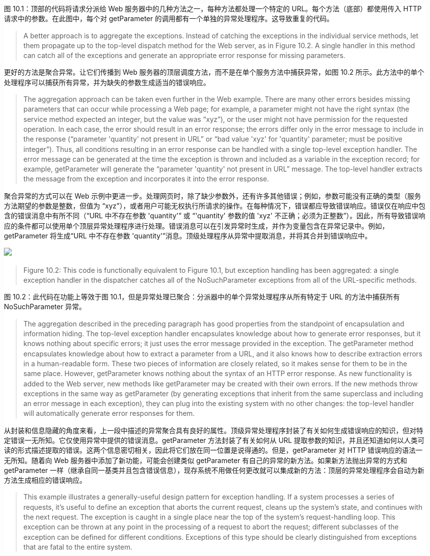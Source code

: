 图 10.1：顶部的代码将请求分派给 Web 服务器中的几种方法之一，每种方法都处理一个特定的 URL。每个方法（底部）都使用传入 HTTP 请求中的参数。在此图中，每个对 getParameter 的调用都有一个单独的异常处理程序。这导致重复的代码。

> A better approach is to aggregate the exceptions. Instead of catching the exceptions in the individual service methods, let them propagate up to the top-level dispatch method for the Web server, as in Figure 10.2. A single handler in this method can catch all of the exceptions and generate an appropriate error response for missing parameters.

更好的方法是聚合异常。让它们传播到 Web 服务器的顶层调度方法，而不是在单个服务方法中捕获异常，如图 10.2 所示。此方法中的单个处理程序可以捕获所有异常，并为缺失的参数生成适当的错误响应。

> The aggregation approach can be taken even further in the Web example. There are many other errors besides missing parameters that can occur while processing a Web page; for example, a parameter might not have the right syntax (the service method expected an integer, but the value was “xyz”), or the user might not have permission for the requested operation. In each case, the error should result in an error response; the errors differ only in the error message to include in the response (“parameter 'quantity' not present in URL” or “bad value 'xyz' for 'quantity' parameter; must be positive integer”). Thus, all conditions resulting in an error response can be handled with a single top-level exception handler. The error message can be generated at the time the exception is thrown and included as a variable in the exception record; for example, getParameter will generate the “parameter 'quantity' not present in URL” message. The top-level handler extracts the message from the exception and incorporates it into the error response.

聚合异常的方式可以在 Web 示例中更进一步。处理网页时，除了缺少参数外，还有许多其他错误；例如，参数可能没有正确的类型（服务方法期望的参数是整数，但值为 “xyz”），或者用户可能无权执行所请求的操作。在每种情况下，错误都应导致错误响应。错误仅在响应中包含的错误消息中有所不同（“URL 中不存在参数 'quantity'” 或 “'quantity' 参数的值 'xyz' 不正确；必须为正整数”）。因此，所有导致错误响应的条件都可以使用单个顶层异常处理程序进行处理。错误消息可以在引发异常时生成，并作为变量包含在异常记录中。例如，getParameter 将生成“URL 中不存在参数 'quantity'”消息。顶级处理程序从异常中提取消息，并将其合并到错误响应中。

![](./figures/00021.jpeg)

> Figure 10.2: This code is functionally equivalent to Figure 10.1, but exception handling has been aggregated: a single exception handler in the dispatcher catches all of the NoSuchParameter exceptions from all of the URL-specific methods.

图 10.2：此代码在功能上等效于图 10.1，但是异常处理已聚合：分派器中的单个异常处理程序从所有特定于 URL 的方法中捕获所有 NoSuchParameter 异常。

> The aggregation described in the preceding paragraph has good properties from the standpoint of encapsulation and information hiding. The top-level exception handler encapsulates knowledge about how to generate error responses, but it knows nothing about specific errors; it just uses the error message provided in the exception. The getParameter method encapsulates knowledge about how to extract a parameter from a URL, and it also knows how to describe extraction errors in a human-readable form. These two pieces of information are closely related, so it makes sense for them to be in the same place. However, getParameter knows nothing about the syntax of an HTTP error response. As new functionality is added to the Web server, new methods like getParameter may be created with their own errors. If the new methods throw exceptions in the same way as getParameter (by generating exceptions that inherit from the same superclass and including an error message in each exception), they can plug into the existing system with no other changes: the top-level handler will automatically generate error responses for them.

从封装和信息隐藏的角度来看，上一段中描述的异常聚合具有良好的属性。顶级异常处理程序封装了有关如何生成错误响应的知识，但对特定错误一无所知。它仅使用异常中提供的错误消息。getParameter 方法封装了有关如何从 URL 提取参数的知识，并且还知道如何以人类可读的形式描述提取的错误。这两个信息密切相关，因此将它们放在同一位置是说得通的。但是，getParameter 对 HTTP 错误响应的语法一无所知。随着向 Web 服务器中添加了新功能，可能会创建类似 getParameter 有自己的异常的新方法。如果新方法抛出异常的方式和 getParameter 一样（继承自同一基类并且包含错误信息），现存系统不用做任何更改就可以集成新的方法：顶层的异常处理程序会自动为新方法生成相应的错误响应。

> This example illustrates a generally-useful design pattern for exception handling. If a system processes a series of requests, it’s useful to define an exception that aborts the current request, cleans up the system’s state, and continues with the next request. The exception is caught in a single place near the top of the system’s request-handling loop. This exception can be thrown at any point in the processing of a request to abort the request; different subclasses of the exception can be defined for different conditions. Exceptions of this type should be clearly distinguished from exceptions that are fatal to the entire system.
